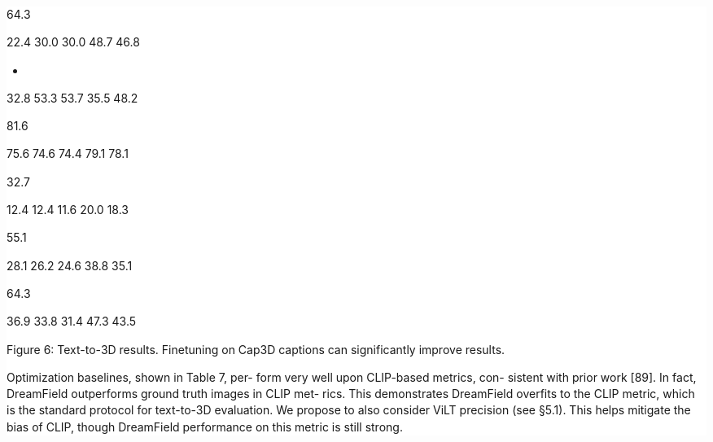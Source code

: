 64.3

22.4
30.0
30.0
48.7
46.8

-

32.8
53.3
53.7
35.5
48.2

81.6

75.6
74.6
74.4
79.1
78.1

32.7

12.4
12.4
11.6
20.0
18.3

55.1

28.1
26.2
24.6
38.8
35.1

64.3

36.9
33.8
31.4
47.3
43.5

Figure 6: Text-to-3D results. Finetuning on Cap3D captions can significantly improve results.

Optimization baselines, shown in Table 7, per-
form very well upon CLIP-based metrics, con-
sistent with prior work [89]. In fact, DreamField
outperforms ground truth images in CLIP met-
rics. This demonstrates DreamField overfits to
the CLIP metric, which is the standard protocol
for text-to-3D evaluation. We propose to also
consider ViLT precision (see §5.1). This helps
mitigate the bias of CLIP, though DreamField
performance on this metric is still strong.
